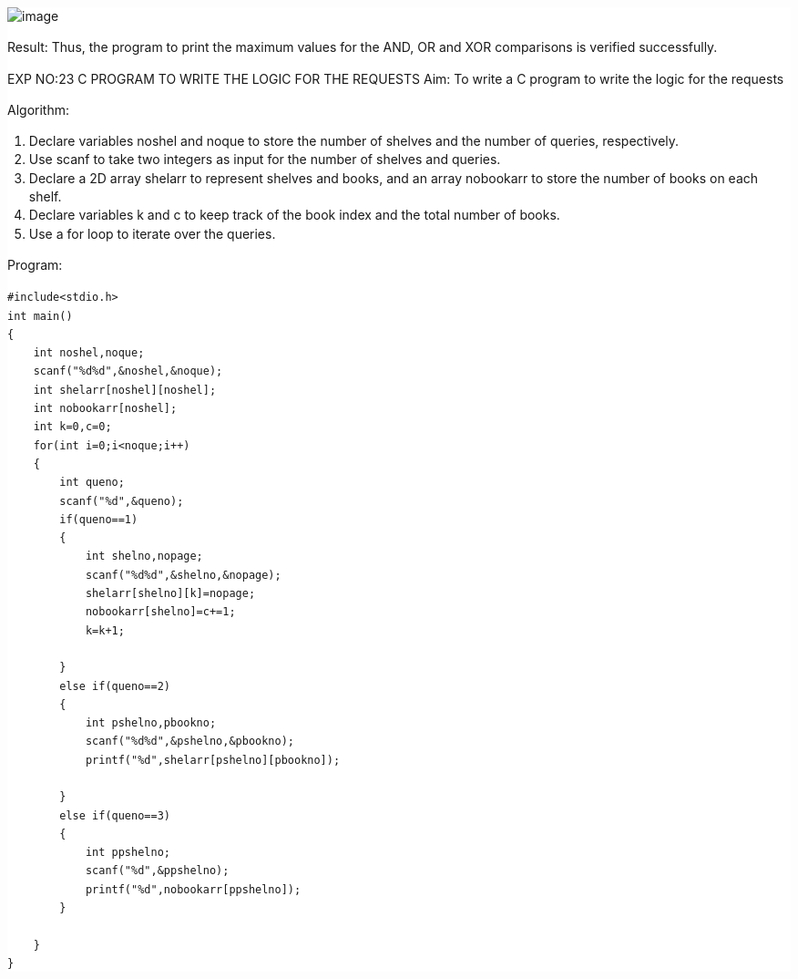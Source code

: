 <img width="196" height="212" alt="image" src="https://github.com/user-attachments/assets/9dd19a05-8131-4765-8857-0f0dcbf994ef" />


Result:
Thus, the program to print the maximum values for the AND, OR and XOR comparisons
is verified successfully.


 
EXP NO:23 C PROGRAM TO WRITE THE LOGIC FOR THE REQUESTS
Aim:
To write a C program to write the logic for the requests

Algorithm:
1.	Declare variables noshel and noque to store the number of shelves and the number of queries, respectively.
2.	Use scanf to take two integers as input for the number of shelves and queries.
3.	Declare a 2D array shelarr to represent shelves and books, and an array nobookarr to store the number of books on each shelf.
4.	Declare variables k and c to keep track of the book index and the total number of books.
5.	Use a for loop to iterate over the queries.
 
Program:

```
#include<stdio.h> 
int main()
{
    int noshel,noque; 
    scanf("%d%d",&noshel,&noque); 
    int shelarr[noshel][noshel];
    int nobookarr[noshel]; 
    int k=0,c=0;
    for(int i=0;i<noque;i++)
    {
        int queno; 
        scanf("%d",&queno);
        if(queno==1)
        {
            int shelno,nopage;
            scanf("%d%d",&shelno,&nopage);
            shelarr[shelno][k]=nopage; 
            nobookarr[shelno]=c+=1;
            k=k+1;
            
        }
        else if(queno==2)
        {
            int pshelno,pbookno;
            scanf("%d%d",&pshelno,&pbookno); 
            printf("%d",shelarr[pshelno][pbookno]);
            
        }
        else if(queno==3)
        {
            int ppshelno;
            scanf("%d",&ppshelno); 
            printf("%d",nobookarr[ppshelno]);
        }
        
    }
}
```
